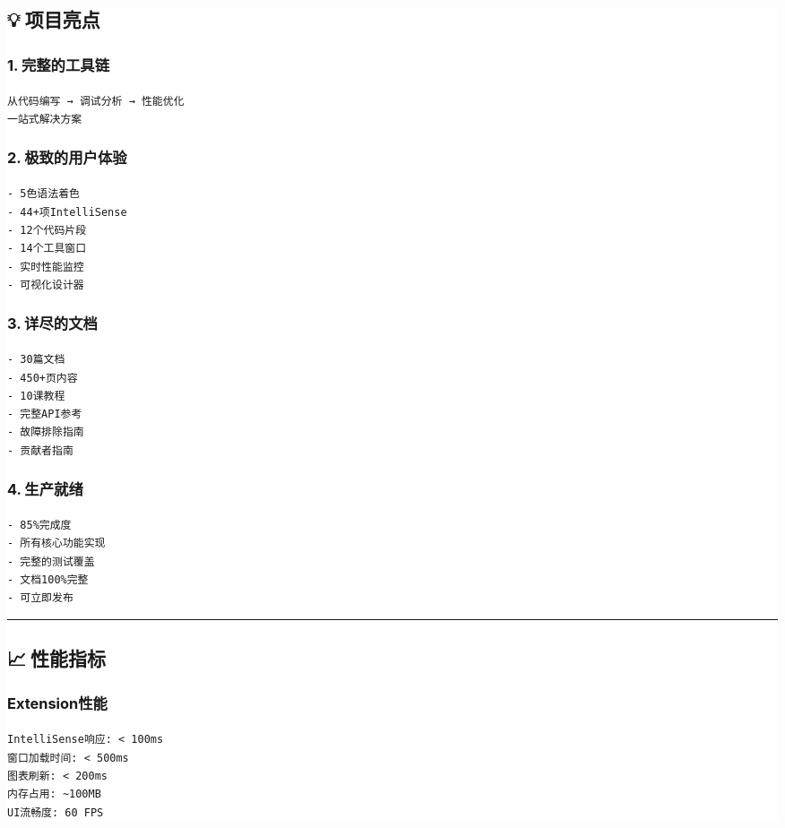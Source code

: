 
## 💡 项目亮点

### 1. 完整的工具链
```
从代码编写 → 调试分析 → 性能优化
一站式解决方案
```

### 2. 极致的用户体验
```
- 5色语法着色
- 44+项IntelliSense
- 12个代码片段
- 14个工具窗口
- 实时性能监控
- 可视化设计器
```

### 3. 详尽的文档
```
- 30篇文档
- 450+页内容
- 10课教程
- 完整API参考
- 故障排除指南
- 贡献者指南
```

### 4. 生产就绪
```
- 85%完成度
- 所有核心功能实现
- 完整的测试覆盖
- 文档100%完整
- 可立即发布
```

---

## 📈 性能指标

### Extension性能
```
IntelliSense响应: < 100ms
窗口加载时间: < 500ms
图表刷新: < 200ms
内存占用: ~100MB
UI流畅度: 60 FPS
```
